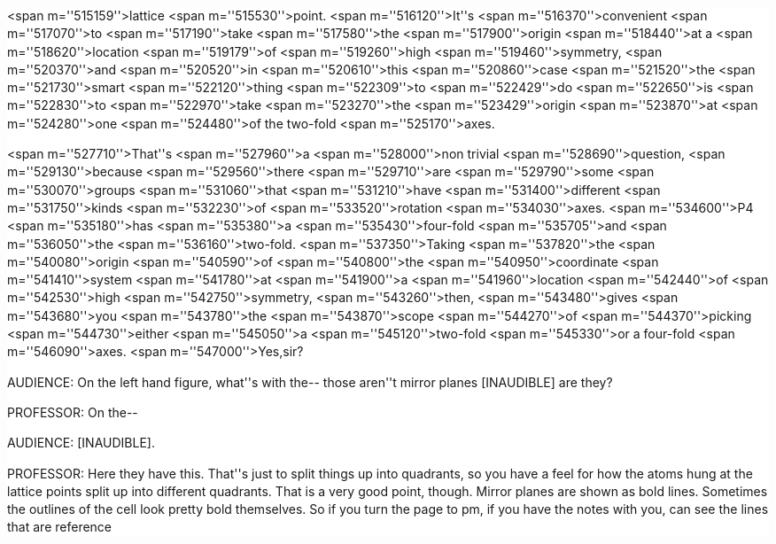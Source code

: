   <span m=''515159''>lattice</span> <span m=''515530''>point.</span> <span m=''516120''>It''s</span>
  <span m=''516370''>convenient</span> <span m=''517070''>to</span> <span m=''517190''>take</span>
  <span m=''517580''>the</span> <span m=''517900''>origin</span> <span m=''518440''>at
  a</span> <span m=''518620''>location</span> <span m=''519179''>of</span> <span m=''519260''>high</span>
  <span m=''519460''>symmetry,</span> <span m=''520370''>and</span> <span m=''520520''>in</span>
  <span m=''520610''>this</span> <span m=''520860''>case</span> <span m=''521520''>the</span>
  <span m=''521730''>smart</span> <span m=''522120''>thing</span> <span m=''522309''>to</span>
  <span m=''522429''>do</span> <span m=''522650''>is</span> <span m=''522830''>to</span>
  <span m=''522970''>take</span> <span m=''523270''>the</span> <span m=''523429''>origin</span>
  <span m=''523870''>at</span> <span m=''524280''>one</span> <span m=''524480''>of
  the two-fold</span> <span m=''525170''>axes.</span> </p><p><span m=''527710''>That''s</span>
  <span m=''527960''>a</span> <span m=''528000''>non trivial</span> <span m=''528690''>question,</span>
  <span m=''529130''>because</span> <span m=''529560''>there</span> <span m=''529710''>are</span>
  <span m=''529790''>some</span> <span m=''530070''>groups</span> <span m=''531060''>that</span>
  <span m=''531210''>have</span> <span m=''531400''>different</span> <span m=''531750''>kinds</span>
  <span m=''532230''>of</span> <span m=''533520''>rotation</span> <span m=''534030''>axes.</span>
  <span m=''534600''>P4</span> <span m=''535180''>has</span> <span m=''535380''>a</span>
  <span m=''535430''>four-fold</span> <span m=''535705''>and</span> <span m=''536050''>the</span>
  <span m=''536160''>two-fold.</span> <span m=''537350''>Taking</span> <span m=''537820''>the</span>
  <span m=''540080''>origin</span> <span m=''540590''>of</span> <span m=''540800''>the</span>
  <span m=''540950''>coordinate</span> <span m=''541410''>system</span> <span m=''541780''>at</span>
  <span m=''541900''>a</span> <span m=''541960''>location</span> <span m=''542440''>of</span>
  <span m=''542530''>high</span> <span m=''542750''>symmetry,</span> <span m=''543260''>then,</span>
  <span m=''543480''>gives</span> <span m=''543680''>you</span> <span m=''543780''>the</span>
  <span m=''543870''>scope</span> <span m=''544270''>of</span> <span m=''544370''>picking</span>
  <span m=''544730''>either</span> <span m=''545050''>a</span> <span m=''545120''>two-fold</span>
  <span m=''545330''>or a four-fold</span> <span m=''546090''>axes.</span> <span m=''547000''>Yes,sir?</span>
  </p><p><span m=''547706''>AUDIENCE: On the</span> <span m=''548182''>left hand</span>
  <span m=''549134''>figure,</span> <span m=''549610''>what''s with the--</span> <span
  m=''550562''>those</span> <span m=''551038''>aren''t mirror</span> <span m=''551514''>planes</span>
  <span m=''551990''>[INAUDIBLE]</span> <span m=''552455''>are they?</span> </p><p><span
  m=''553710''>PROFESSOR: On the--</span> </p><p><span m=''555015''>AUDIENCE:</span>
  <span m=''555450''>[INAUDIBLE].</span> </p><p><span m=''557360''>PROFESSOR: Here</span>
  <span m=''557660''>they</span> <span m=''557870''>have</span> <span m=''558300''>this.</span>
  <span m=''558620''>That''s</span> <span m=''558960''>just</span> <span m=''559220''>to</span>
  <span m=''559270''>split</span> <span m=''559680''>things</span> <span m=''559980''>up</span>
  <span m=''560140''>into</span> <span m=''560400''>quadrants,</span> <span m=''561680''>so</span>
  <span m=''562540''>you</span> <span m=''562810''>have</span> <span m=''563100''>a</span>
  <span m=''563570''>feel</span> <span m=''564030''>for</span> <span m=''564240''>how</span>
  <span m=''564540''>the</span> <span m=''565170''>atoms</span> <span m=''566160''>hung</span>
  <span m=''566400''>at</span> <span m=''566490''>the</span> <span m=''566590''>lattice</span>
  <span m=''566950''>points</span> <span m=''567870''>split</span> <span m=''568230''>up</span>
  <span m=''568390''>into</span> <span m=''568570''>different</span> <span m=''568880''>quadrants.</span>
  <span m=''570510''>That</span> <span m=''570800''>is</span> <span m=''571040''>a</span>
  <span m=''571100''>very</span> <span m=''571370''>good</span> <span m=''571590''>point,</span>
  <span m=''571880''>though.</span> <span m=''572440''>Mirror planes</span> <span
  m=''572770''>are</span> <span m=''572850''>shown</span> <span m=''573250''>as</span>
  <span m=''573550''>bold</span> <span m=''573930''>lines.</span> <span m=''574910''>Sometimes</span>
  <span m=''575670''>the</span> <span m=''575840''>outlines</span> <span m=''576300''>of</span>
  <span m=''576410''>the</span> <span m=''576490''>cell</span> <span m=''576840''>look</span>
  <span m=''576910''>pretty</span> <span m=''577240''>bold</span> <span m=''577600''>themselves.</span>
  <span m=''578580''>So</span> <span m=''580180''>if</span> <span m=''580450''>you</span>
  <span m=''580580''>turn</span> <span m=''580880''>the</span> <span m=''580960''>page</span>
  <span m=''581420''>to</span> <span m=''581540''>pm,</span> <span m=''581920''>if</span>
  <span m=''582300''>you</span> <span m=''582520''>have</span> <span m=''582790''>the</span>
  <span m=''582890''>notes</span> <span m=''583190''>with</span> <span m=''583400''>you,</span>
  <span m=''584120''>can</span> <span m=''584270''>see</span> <span m=''584570''>the</span>
  <span m=''585050''>lines</span> <span m=''585380''>that are</span> <span m=''585710''>reference</span>